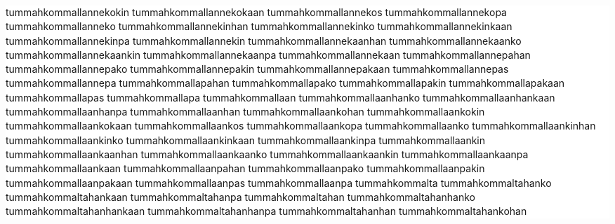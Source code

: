 tummahkommallannekokin
tummahkommallannekokaan
tummahkommallannekos
tummahkommallannekopa
tummahkommallanneko
tummahkommallannekinhan
tummahkommallannekinko
tummahkommallannekinkaan
tummahkommallannekinpa
tummahkommallannekin
tummahkommallannekaanhan
tummahkommallannekaanko
tummahkommallannekaankin
tummahkommallannekaanpa
tummahkommallannekaan
tummahkommallannepahan
tummahkommallannepako
tummahkommallannepakin
tummahkommallannepakaan
tummahkommallannepas
tummahkommallannepa
tummahkommallapahan
tummahkommallapako
tummahkommallapakin
tummahkommallapakaan
tummahkommallapas
tummahkommallapa
tummahkommallaan
tummahkommallaanhanko
tummahkommallaanhankaan
tummahkommallaanhanpa
tummahkommallaanhan
tummahkommallaankohan
tummahkommallaankokin
tummahkommallaankokaan
tummahkommallaankos
tummahkommallaankopa
tummahkommallaanko
tummahkommallaankinhan
tummahkommallaankinko
tummahkommallaankinkaan
tummahkommallaankinpa
tummahkommallaankin
tummahkommallaankaanhan
tummahkommallaankaanko
tummahkommallaankaankin
tummahkommallaankaanpa
tummahkommallaankaan
tummahkommallaanpahan
tummahkommallaanpako
tummahkommallaanpakin
tummahkommallaanpakaan
tummahkommallaanpas
tummahkommallaanpa
tummahkommalta
tummahkommaltahanko
tummahkommaltahankaan
tummahkommaltahanpa
tummahkommaltahan
tummahkommaltahanhanko
tummahkommaltahanhankaan
tummahkommaltahanhanpa
tummahkommaltahanhan
tummahkommaltahankohan